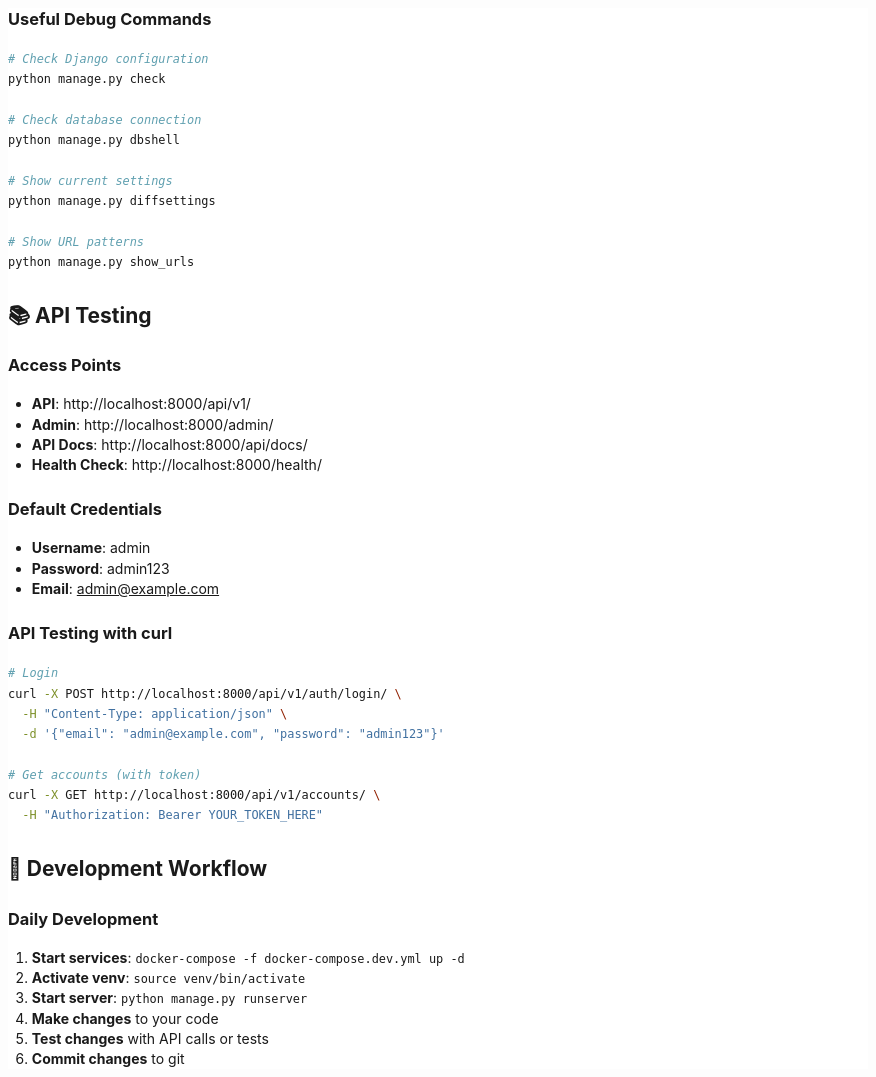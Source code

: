 ### **Useful Debug Commands**

```bash
# Check Django configuration
python manage.py check

# Check database connection
python manage.py dbshell

# Show current settings
python manage.py diffsettings

# Show URL patterns
python manage.py show_urls
```

## 📚 **API Testing**

### **Access Points**

- **API**: http://localhost:8000/api/v1/
- **Admin**: http://localhost:8000/admin/
- **API Docs**: http://localhost:8000/api/docs/
- **Health Check**: http://localhost:8000/health/

### **Default Credentials**

- **Username**: admin
- **Password**: admin123
- **Email**: admin@example.com

### **API Testing with curl**

```bash
# Login
curl -X POST http://localhost:8000/api/v1/auth/login/ \
  -H "Content-Type: application/json" \
  -d '{"email": "admin@example.com", "password": "admin123"}'

# Get accounts (with token)
curl -X GET http://localhost:8000/api/v1/accounts/ \
  -H "Authorization: Bearer YOUR_TOKEN_HERE"
```

## 🔄 **Development Workflow**

### **Daily Development**

1. **Start services**: `docker-compose -f docker-compose.dev.yml up -d`
2. **Activate venv**: `source venv/bin/activate`
3. **Start server**: `python manage.py runserver`
4. **Make changes** to your code
5. **Test changes** with API calls or tests
6. **Commit changes** to git
